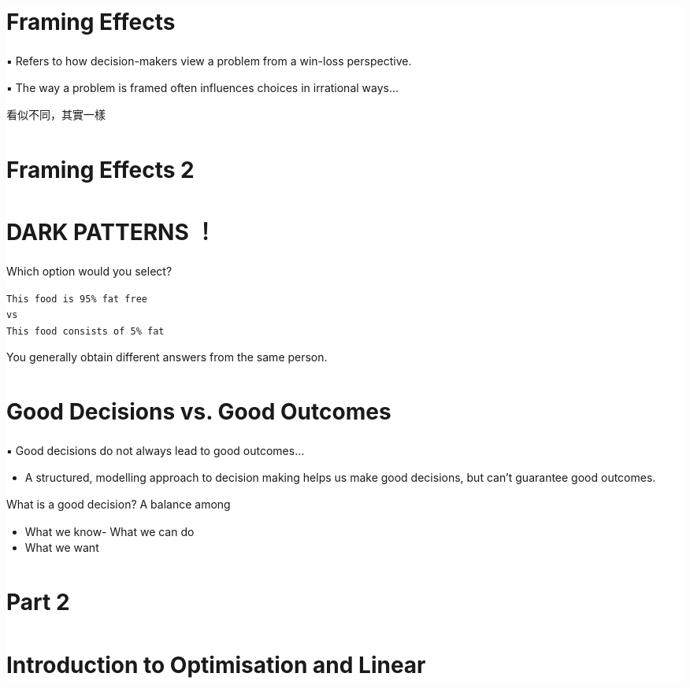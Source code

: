 # Framing Effects

▪ Refers to how decision-makers view a problem from a win-loss
perspective.

▪ The way a problem is framed often influences choices in
irrational ways...

```

```

看似不同，其實一樣

# Framing Effects 2

# DARK PATTERNS ！

Which option would you select?

```
This food is 95% fat free
vs
This food consists of 5% fat
```

You generally obtain different answers from the same person.

```

```

# Good Decisions vs. Good Outcomes

▪ Good decisions do not always lead to good outcomes...

```

```

- A structured, modelling approach to decision making helps us
    make good decisions, but can’t guarantee good outcomes.

What is a good decision?
A balance among

- What we know- What we can do
- What we want

# Part 2

# Introduction to Optimisation and Linear
